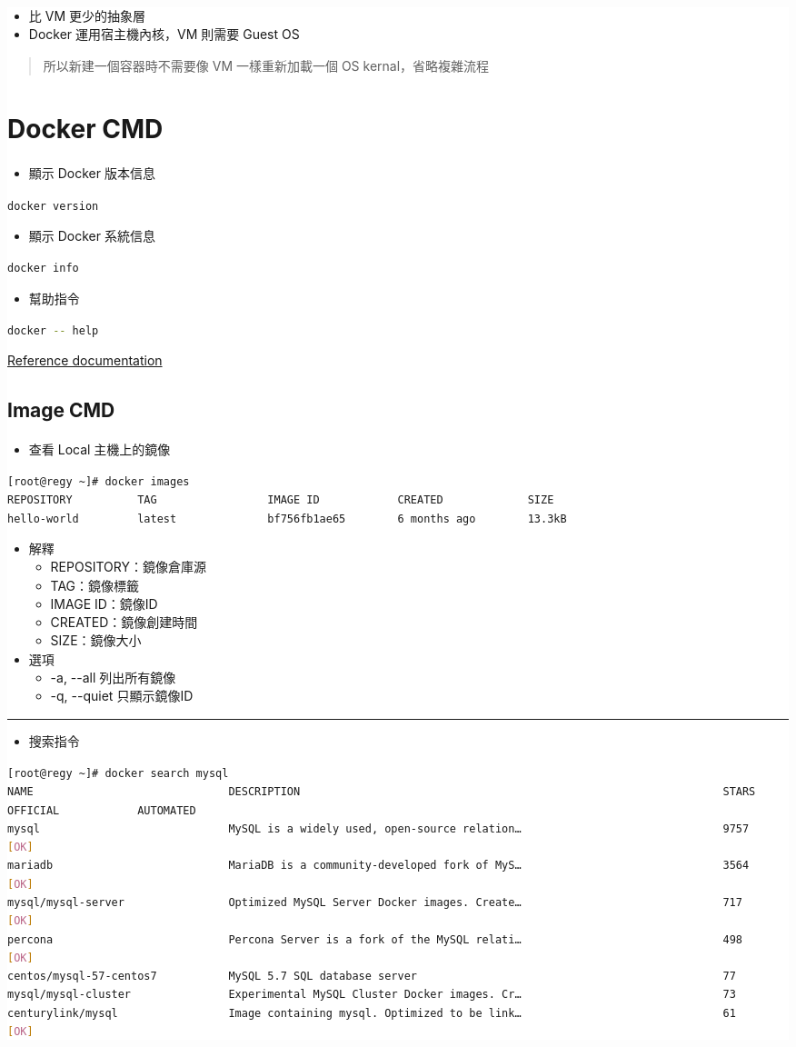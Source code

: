 - 比 VM 更少的抽象層
- Docker 運用宿主機內核，VM 則需要 Guest OS

> 所以新建一個容器時不需要像 VM 一樣重新加載一個 OS kernal，省略複雜流程
> 

# Docker CMD

- 顯示 Docker 版本信息

```bash
docker version
```

- 顯示 Docker 系統信息

```bash
docker info
```

- 幫助指令

```bash
docker -- help
```

[Reference documentation](https://docs.docker.com/reference/)

## Image CMD

- 查看 Local 主機上的鏡像

```bash
[root@regy ~]# docker images
REPOSITORY          TAG                 IMAGE ID            CREATED             SIZE
hello-world         latest              bf756fb1ae65        6 months ago        13.3kB
```

- 解釋
    - REPOSITORY：鏡像倉庫源
    - TAG：鏡像標籤
    - IMAGE ID：鏡像ID
    - CREATED：鏡像創建時間
    - SIZE：鏡像大小
- 選項
    - -a, --all        列出所有鏡像
    - -q, --quiet   只顯示鏡像ID

---

- 搜索指令

```bash
[root@regy ~]# docker search mysql
NAME                              DESCRIPTION                                                                 STARS               OFFICIAL            AUTOMATED
mysql                             MySQL is a widely used, open-source relation…                               9757                [OK]
mariadb                           MariaDB is a community-developed fork of MyS…                               3564                [OK]
mysql/mysql-server                Optimized MySQL Server Docker images. Create…                               717                                     [OK]
percona                           Percona Server is a fork of the MySQL relati…                               498                 [OK]
centos/mysql-57-centos7           MySQL 5.7 SQL database server                                               77
mysql/mysql-cluster               Experimental MySQL Cluster Docker images. Cr…                               73
centurylink/mysql                 Image containing mysql. Optimized to be link…                               61                                      [OK]
```